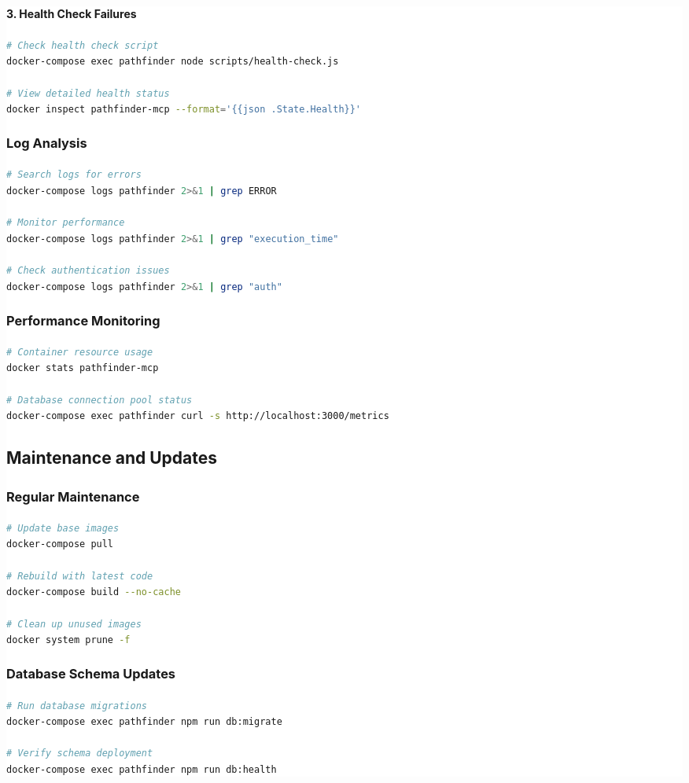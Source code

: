 #### 3. Health Check Failures
```bash
# Check health check script
docker-compose exec pathfinder node scripts/health-check.js

# View detailed health status
docker inspect pathfinder-mcp --format='{{json .State.Health}}'
```

### Log Analysis

```bash
# Search logs for errors
docker-compose logs pathfinder 2>&1 | grep ERROR

# Monitor performance
docker-compose logs pathfinder 2>&1 | grep "execution_time"

# Check authentication issues
docker-compose logs pathfinder 2>&1 | grep "auth"
```

### Performance Monitoring

```bash
# Container resource usage
docker stats pathfinder-mcp

# Database connection pool status
docker-compose exec pathfinder curl -s http://localhost:3000/metrics
```

## Maintenance and Updates

### Regular Maintenance

```bash
# Update base images
docker-compose pull

# Rebuild with latest code
docker-compose build --no-cache

# Clean up unused images
docker system prune -f
```

### Database Schema Updates

```bash
# Run database migrations
docker-compose exec pathfinder npm run db:migrate

# Verify schema deployment
docker-compose exec pathfinder npm run db:health
```
